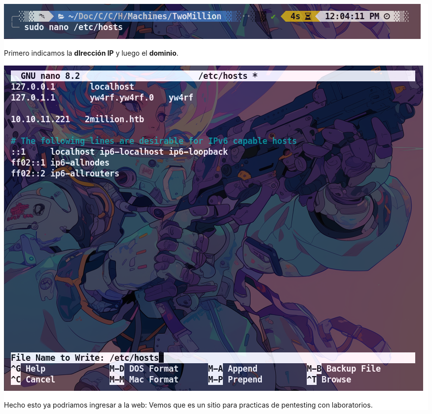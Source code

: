 ![TwoMillion yw4rf](../../../assets/HTB/TwoMillion/tm-5.png)

Primero indicamos la **dIrección IP** y luego el **dominio**. 

![TwoMillion yw4rf](../../../assets/HTB/TwoMillion/tm-6.png)

Hecho esto ya podriamos ingresar a la web: Vemos que es un sitio para practicas de pentesting con laboratorios.
